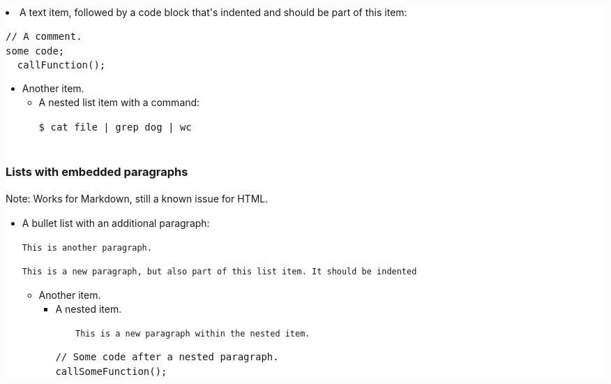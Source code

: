 <li>A text item, followed by a code block that's indented and should be part of this item:

    

<pre class="prettyprint">// A comment.
some code;
  callFunction();
</pre>


<ul>

<li>Another item. 
<ul>
 
<li>A nested list item with a command:

        

<pre class="prettyprint">$ cat file | grep dog | wc

</li> 
</ul>
</li> 
</ul>
</li> 
</ul></pre>


<h3 id="lists-with-embedded-paragraphs">Lists with embedded paragraphs</h3>


<p>
Note: Works for Markdown, still a known issue for HTML.
</p>
<ul>

<li>A bullet list with an additional paragraph:
<p>

    This is another paragraph.
</p>
<p>

    This is a new paragraph, but also part of this list item. It should be indented
</p>
<ul>

<li>Another item. 
<ul>
 
<li>A nested item.
<p>

        This is a new paragraph within the nested item.
</p>

        

<pre class="prettyprint">// Some code after a nested paragraph.
callSomeFunction();
</pre>
